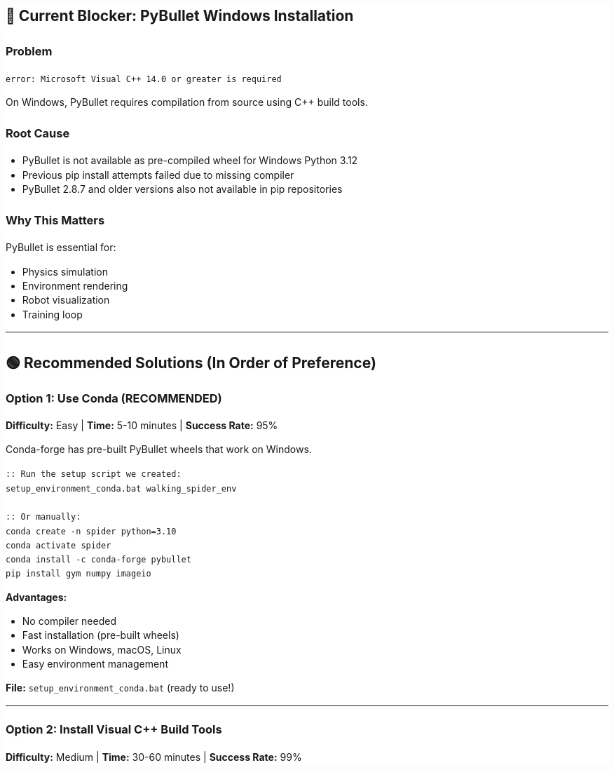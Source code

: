 
## 🔴 Current Blocker: PyBullet Windows Installation

### **Problem**
```
error: Microsoft Visual C++ 14.0 or greater is required
```

On Windows, PyBullet requires compilation from source using C++ build tools.

### **Root Cause**
- PyBullet is not available as pre-compiled wheel for Windows Python 3.12
- Previous pip install attempts failed due to missing compiler
- PyBullet 2.8.7 and older versions also not available in pip repositories

### **Why This Matters**
PyBullet is essential for:
- Physics simulation
- Environment rendering
- Robot visualization
- Training loop

---

## 🟢 Recommended Solutions (In Order of Preference)

### **Option 1: Use Conda (RECOMMENDED)**
**Difficulty:** Easy | **Time:** 5-10 minutes | **Success Rate:** 95%

Conda-forge has pre-built PyBullet wheels that work on Windows.

```batch
:: Run the setup script we created:
setup_environment_conda.bat walking_spider_env

:: Or manually:
conda create -n spider python=3.10
conda activate spider
conda install -c conda-forge pybullet
pip install gym numpy imageio
```

**Advantages:**
- No compiler needed
- Fast installation (pre-built wheels)
- Works on Windows, macOS, Linux
- Easy environment management

**File:** `setup_environment_conda.bat` (ready to use!)

---

### **Option 2: Install Visual C++ Build Tools**
**Difficulty:** Medium | **Time:** 30-60 minutes | **Success Rate:** 99%
